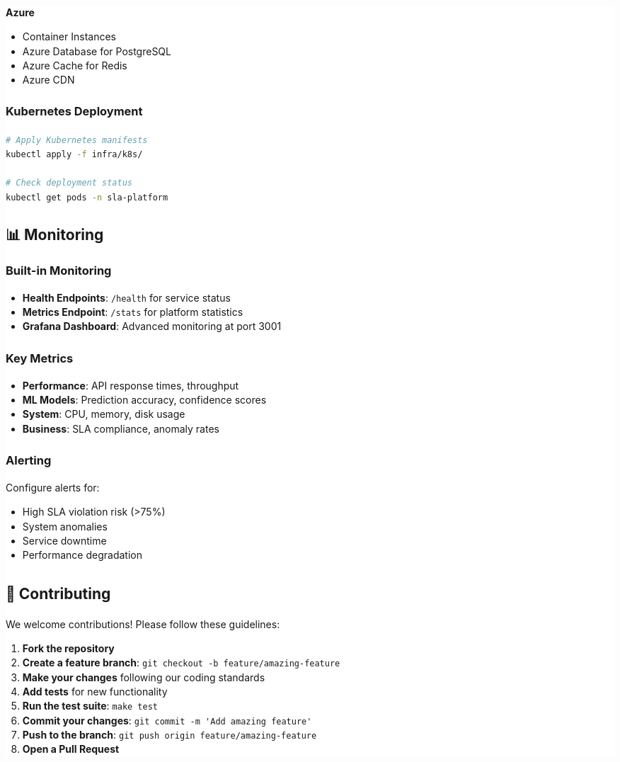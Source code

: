 **Azure**
- Container Instances
- Azure Database for PostgreSQL
- Azure Cache for Redis
- Azure CDN

### Kubernetes Deployment

```bash
# Apply Kubernetes manifests
kubectl apply -f infra/k8s/

# Check deployment status
kubectl get pods -n sla-platform
```

## 📊 Monitoring

### Built-in Monitoring

- **Health Endpoints**: `/health` for service status
- **Metrics Endpoint**: `/stats` for platform statistics
- **Grafana Dashboard**: Advanced monitoring at port 3001

### Key Metrics

- **Performance**: API response times, throughput
- **ML Models**: Prediction accuracy, confidence scores
- **System**: CPU, memory, disk usage
- **Business**: SLA compliance, anomaly rates

### Alerting

Configure alerts for:
- High SLA violation risk (>75%)
- System anomalies
- Service downtime
- Performance degradation

## 🤝 Contributing

We welcome contributions! Please follow these guidelines:

1. **Fork the repository**
2. **Create a feature branch**: `git checkout -b feature/amazing-feature`
3. **Make your changes** following our coding standards
4. **Add tests** for new functionality
5. **Run the test suite**: `make test`
6. **Commit your changes**: `git commit -m 'Add amazing feature'`
7. **Push to the branch**: `git push origin feature/amazing-feature`
8. **Open a Pull Request**

